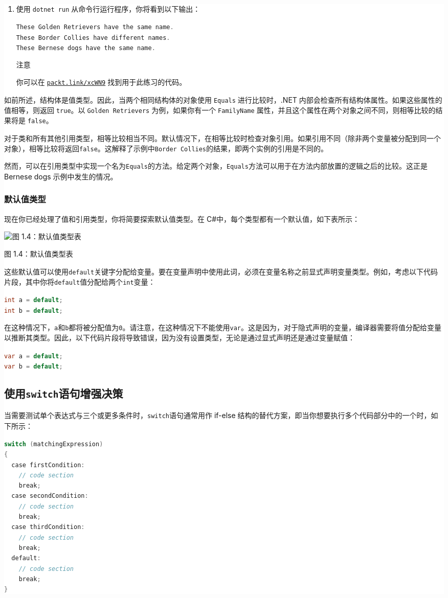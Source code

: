 1.  使用 `dotnet run` 从命令行运行程序，你将看到以下输出：

    ```cs
    These Golden Retrievers have the same name.
    These Border Collies have different names.
    These Bernese dogs have the same name.
    ```

    注意

    你可以在 [`packt.link/xcWN9`](https://packt.link/xcWN9) 找到用于此练习的代码。

如前所述，结构体是值类型。因此，当两个相同结构体的对象使用 `Equals` 进行比较时，.NET 内部会检查所有结构体属性。如果这些属性的值相等，则返回 `true`。以 `Golden Retrievers` 为例，如果你有一个 `FamilyName` 属性，并且这个属性在两个对象之间不同，则相等比较的结果将是 `false`。

对于类和所有其他引用类型，相等比较相当不同。默认情况下，在相等比较时检查对象引用。如果引用不同（除非两个变量被分配到同一个对象），相等比较将返回`false`。这解释了示例中`Border Collies`的结果，即两个实例的引用是不同的。

然而，可以在引用类型中实现一个名为`Equals`的方法。给定两个对象，`Equals`方法可以用于在方法内部放置的逻辑之后的比较。这正是 Bernese dogs 示例中发生的情况。

### 默认值类型

现在你已经处理了值和引用类型，你将简要探索默认值类型。在 C#中，每个类型都有一个默认值，如下表所示：

![图 1.4：默认值类型表](img/B16835_01_04.jpg)

图 1.4：默认值类型表

这些默认值可以使用`default`关键字分配给变量。要在变量声明中使用此词，必须在变量名称之前显式声明变量类型。例如，考虑以下代码片段，其中你将`default`值分配给两个`int`变量：

```cs
int a = default;
int b = default;
```

在这种情况下，`a`和`b`都将被分配值为`0`。请注意，在这种情况下不能使用`var`。这是因为，对于隐式声明的变量，编译器需要将值分配给变量以推断其类型。因此，以下代码片段将导致错误，因为没有设置类型，无论是通过显式声明还是通过变量赋值：

```cs
var a = default;
var b = default;
```

## 使用`switch`语句增强决策

当需要测试单个表达式与三个或更多条件时，`switch`语句通常用作 if-else 结构的替代方案，即当你想要执行多个代码部分中的一个时，如下所示：

```cs
switch (matchingExpression) 
{
  case firstCondition:
    // code section
    break;
  case secondCondition:
    // code section
    break;
  case thirdCondition:
    // code section
    break;
  default:
    // code section
    break;
}
```
